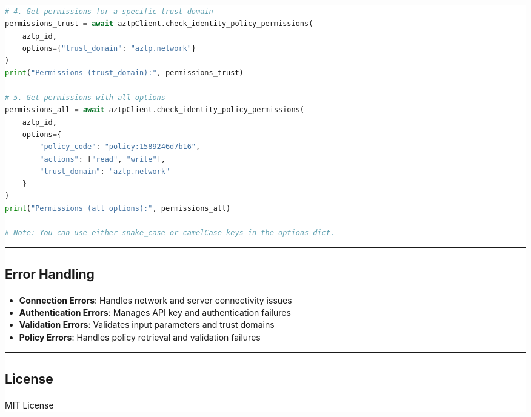 ````python
# 4. Get permissions for a specific trust domain
permissions_trust = await aztpClient.check_identity_policy_permissions(
    aztp_id,
    options={"trust_domain": "aztp.network"}
)
print("Permissions (trust_domain):", permissions_trust)

# 5. Get permissions with all options
permissions_all = await aztpClient.check_identity_policy_permissions(
    aztp_id,
    options={
        "policy_code": "policy:1589246d7b16",
        "actions": ["read", "write"],
        "trust_domain": "aztp.network"
    }
)
print("Permissions (all options):", permissions_all)

# Note: You can use either snake_case or camelCase keys in the options dict.
````

---

## Error Handling

- **Connection Errors**: Handles network and server connectivity issues
- **Authentication Errors**: Manages API key and authentication failures
- **Validation Errors**: Validates input parameters and trust domains
- **Policy Errors**: Handles policy retrieval and validation failures

---

## License

MIT License
